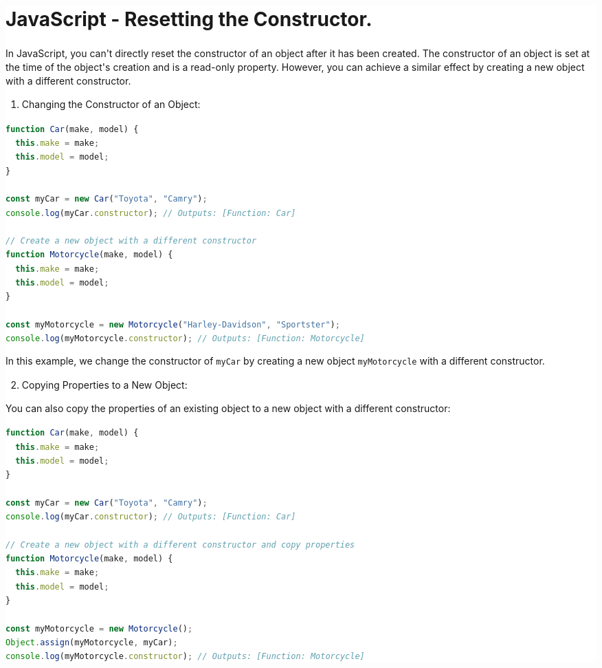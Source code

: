 # JavaScript - Resetting the Constructor.

In JavaScript, you can't directly reset the constructor of an object after it has been created. The constructor of an object is set at the time of the object's creation and is a read-only property. However, you can achieve a similar effect by creating a new object with a different constructor.

1. Changing the Constructor of an Object:

```javascript
function Car(make, model) {
  this.make = make;
  this.model = model;
}

const myCar = new Car("Toyota", "Camry");
console.log(myCar.constructor); // Outputs: [Function: Car]

// Create a new object with a different constructor
function Motorcycle(make, model) {
  this.make = make;
  this.model = model;
}

const myMotorcycle = new Motorcycle("Harley-Davidson", "Sportster");
console.log(myMotorcycle.constructor); // Outputs: [Function: Motorcycle]
```

In this example, we change the constructor of `myCar` by creating a new object `myMotorcycle` with a different constructor.

2. Copying Properties to a New Object:

You can also copy the properties of an existing object to a new object with a different constructor:

```javascript
function Car(make, model) {
  this.make = make;
  this.model = model;
}

const myCar = new Car("Toyota", "Camry");
console.log(myCar.constructor); // Outputs: [Function: Car]

// Create a new object with a different constructor and copy properties
function Motorcycle(make, model) {
  this.make = make;
  this.model = model;
}

const myMotorcycle = new Motorcycle();
Object.assign(myMotorcycle, myCar);
console.log(myMotorcycle.constructor); // Outputs: [Function: Motorcycle]
```
